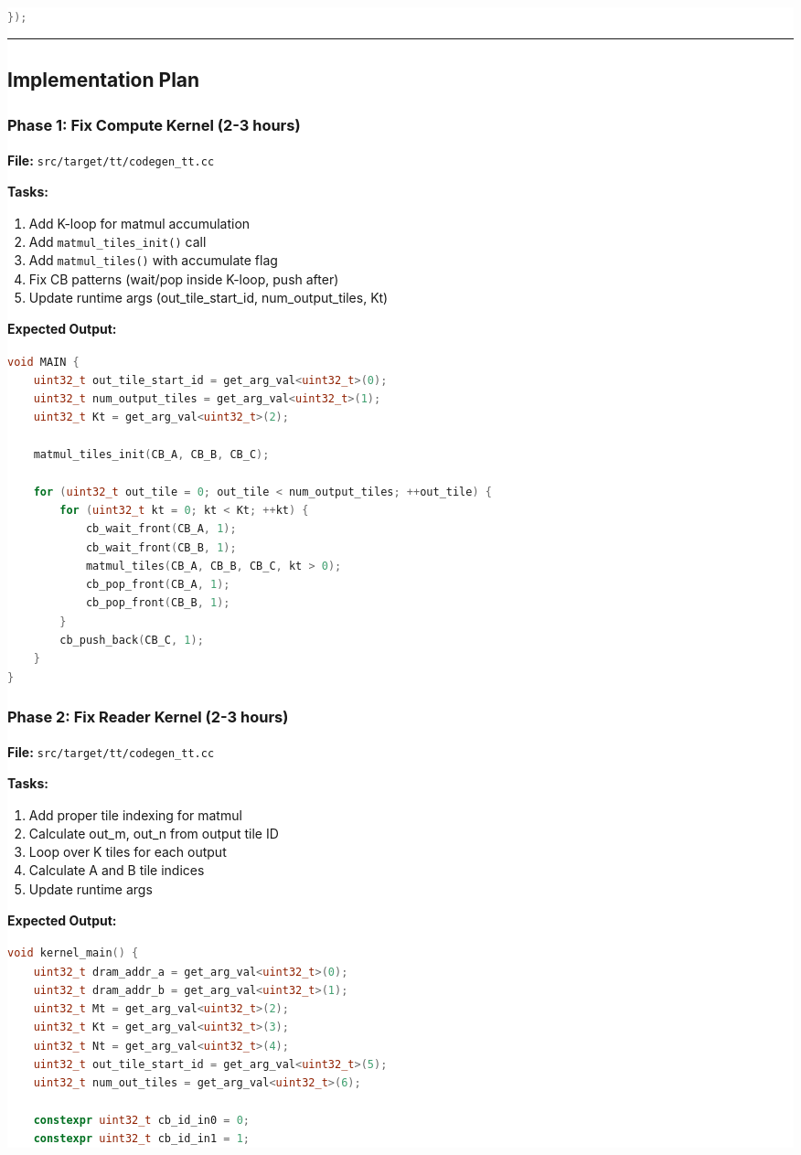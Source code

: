 ```cpp
});
```

---

## Implementation Plan

### Phase 1: Fix Compute Kernel (2-3 hours)

**File:** `src/target/tt/codegen_tt.cc`

**Tasks:**
1. Add K-loop for matmul accumulation
2. Add `matmul_tiles_init()` call
3. Add `matmul_tiles()` with accumulate flag
4. Fix CB patterns (wait/pop inside K-loop, push after)
5. Update runtime args (out_tile_start_id, num_output_tiles, Kt)

**Expected Output:**
```cpp
void MAIN {
    uint32_t out_tile_start_id = get_arg_val<uint32_t>(0);
    uint32_t num_output_tiles = get_arg_val<uint32_t>(1);
    uint32_t Kt = get_arg_val<uint32_t>(2);

    matmul_tiles_init(CB_A, CB_B, CB_C);

    for (uint32_t out_tile = 0; out_tile < num_output_tiles; ++out_tile) {
        for (uint32_t kt = 0; kt < Kt; ++kt) {
            cb_wait_front(CB_A, 1);
            cb_wait_front(CB_B, 1);
            matmul_tiles(CB_A, CB_B, CB_C, kt > 0);
            cb_pop_front(CB_A, 1);
            cb_pop_front(CB_B, 1);
        }
        cb_push_back(CB_C, 1);
    }
}
```

### Phase 2: Fix Reader Kernel (2-3 hours)

**File:** `src/target/tt/codegen_tt.cc`

**Tasks:**
1. Add proper tile indexing for matmul
2. Calculate out_m, out_n from output tile ID
3. Loop over K tiles for each output
4. Calculate A and B tile indices
5. Update runtime args

**Expected Output:**
```cpp
void kernel_main() {
    uint32_t dram_addr_a = get_arg_val<uint32_t>(0);
    uint32_t dram_addr_b = get_arg_val<uint32_t>(1);
    uint32_t Mt = get_arg_val<uint32_t>(2);
    uint32_t Kt = get_arg_val<uint32_t>(3);
    uint32_t Nt = get_arg_val<uint32_t>(4);
    uint32_t out_tile_start_id = get_arg_val<uint32_t>(5);
    uint32_t num_out_tiles = get_arg_val<uint32_t>(6);

    constexpr uint32_t cb_id_in0 = 0;
    constexpr uint32_t cb_id_in1 = 1;

```